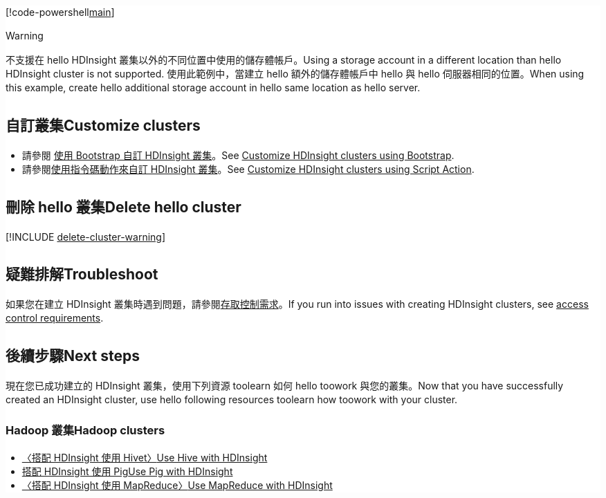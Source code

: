 [!code-powershell[main](../../powershell_scripts/hdinsight/create-cluster/create-cluster-with-config.ps1?range=59-98)]

> [!WARNING]
> <span data-ttu-id="de07b-139">不支援在 hello HDInsight 叢集以外的不同位置中使用的儲存體帳戶。</span><span class="sxs-lookup"><span data-stu-id="de07b-139">Using a storage account in a different location than hello HDInsight cluster is not supported.</span></span> <span data-ttu-id="de07b-140">使用此範例中，當建立 hello 額外的儲存體帳戶中 hello 與 hello 伺服器相同的位置。</span><span class="sxs-lookup"><span data-stu-id="de07b-140">When using this example, create hello additional storage account in hello same location as hello server.</span></span>

## <a name="customize-clusters"></a><span data-ttu-id="de07b-141">自訂叢集</span><span class="sxs-lookup"><span data-stu-id="de07b-141">Customize clusters</span></span>

* <span data-ttu-id="de07b-142">請參閱 [使用 Bootstrap 自訂 HDInsight 叢集](hdinsight-hadoop-customize-cluster-bootstrap.md#use-azure-powershell)。</span><span class="sxs-lookup"><span data-stu-id="de07b-142">See [Customize HDInsight clusters using Bootstrap](hdinsight-hadoop-customize-cluster-bootstrap.md#use-azure-powershell).</span></span>
* <span data-ttu-id="de07b-143">請參閱[使用指令碼動作來自訂 HDInsight 叢集](hdinsight-hadoop-customize-cluster-linux.md)。</span><span class="sxs-lookup"><span data-stu-id="de07b-143">See [Customize HDInsight clusters using Script Action](hdinsight-hadoop-customize-cluster-linux.md).</span></span>

## <a name="delete-hello-cluster"></a><span data-ttu-id="de07b-144">刪除 hello 叢集</span><span class="sxs-lookup"><span data-stu-id="de07b-144">Delete hello cluster</span></span>

[!INCLUDE [delete-cluster-warning](../../includes/hdinsight-delete-cluster-warning.md)]

## <a name="troubleshoot"></a><span data-ttu-id="de07b-145">疑難排解</span><span class="sxs-lookup"><span data-stu-id="de07b-145">Troubleshoot</span></span>

<span data-ttu-id="de07b-146">如果您在建立 HDInsight 叢集時遇到問題，請參閱[存取控制需求](hdinsight-administer-use-portal-linux.md#create-clusters)。</span><span class="sxs-lookup"><span data-stu-id="de07b-146">If you run into issues with creating HDInsight clusters, see [access control requirements](hdinsight-administer-use-portal-linux.md#create-clusters).</span></span>

## <a name="next-steps"></a><span data-ttu-id="de07b-147">後續步驟</span><span class="sxs-lookup"><span data-stu-id="de07b-147">Next steps</span></span>

<span data-ttu-id="de07b-148">現在您已成功建立的 HDInsight 叢集，使用下列資源 toolearn 如何 hello toowork 與您的叢集。</span><span class="sxs-lookup"><span data-stu-id="de07b-148">Now that you have successfully created an HDInsight cluster, use hello following resources toolearn how toowork with your cluster.</span></span>

### <a name="hadoop-clusters"></a><span data-ttu-id="de07b-149">Hadoop 叢集</span><span class="sxs-lookup"><span data-stu-id="de07b-149">Hadoop clusters</span></span>

* [<span data-ttu-id="de07b-150">〈搭配 HDInsight 使用 Hivet〉</span><span class="sxs-lookup"><span data-stu-id="de07b-150">Use Hive with HDInsight</span></span>](hdinsight-use-hive.md)
* [<span data-ttu-id="de07b-151">搭配 HDInsight 使用 Pig</span><span class="sxs-lookup"><span data-stu-id="de07b-151">Use Pig with HDInsight</span></span>](hdinsight-use-pig.md)
* [<span data-ttu-id="de07b-152">〈搭配 HDInsight 使用 MapReduce〉</span><span class="sxs-lookup"><span data-stu-id="de07b-152">Use MapReduce with HDInsight</span></span>](hdinsight-use-mapreduce.md)
